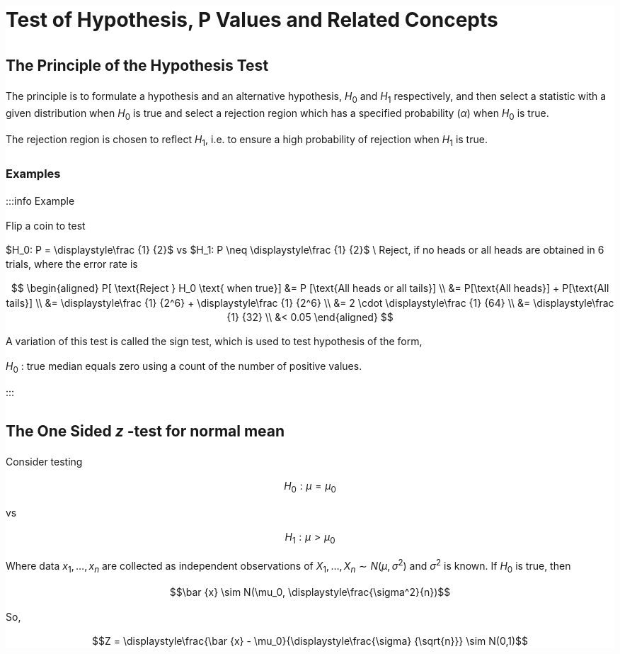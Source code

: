 # Test of Hypothesis, P Values and Related Concepts

## The Principle of the Hypothesis Test

The principle is to formulate a hypothesis and an alternative hypothesis, $H_0$ and $H_1$ respectively, and then select a statistic with a given distribution when $H_0$ is true and select a rejection region which has a specified probability $(\alpha)$ when $H_0$ is true.

The rejection region is chosen to reflect $H_1$, i.e. to ensure a high probability of rejection when $H_1$ is true.

### Examples

:::info Example

Flip a coin to test

$H_0: P = \displaystyle\frac {1} {2}$ vs $H_1: P \neq \displaystyle\frac {1} {2}$ \ Reject, if no heads or all heads are obtained in 6 trials, where the error rate is

$$
\begin{aligned}
  P[ \text{Reject } H_0 \text{ when true}] &= P [\text{All heads or all tails}] \\
  &= P[\text{All heads}] + P[\text{All tails}] \\
  &= \displaystyle\frac {1} {2^6} + \displaystyle\frac {1} {2^6} \\
  &= 2 \cdot \displaystyle\frac {1} {64} \\
  &= \displaystyle\frac {1} {32} \\
  &< 0.05
\end{aligned}
$$

A variation of this test is called the sign test, which is used to test hypothesis of the form,

$H_0$ : true median equals zero using a count of the number of positive values.

:::

## The One Sided $z$ -test for normal mean

Consider testing

$$H_0: \mu = \mu_0$$

vs

$$H_1: \mu > \mu_0$$

Where data $x_1, \ldots, x_n$ are collected as independent observations of $X_1, \ldots,X_n \sim N(\mu, \sigma^2)$ and $\sigma^2$ is known.
If $H_0$ is true, then

$$\bar {x} \sim N(\mu_0, \displaystyle\frac{\sigma^2}{n})$$

So,

$$Z = \displaystyle\frac{\bar {x} - \mu_0}{\displaystyle\frac{\sigma} {\sqrt{n}}} \sim N(0,1)$$

